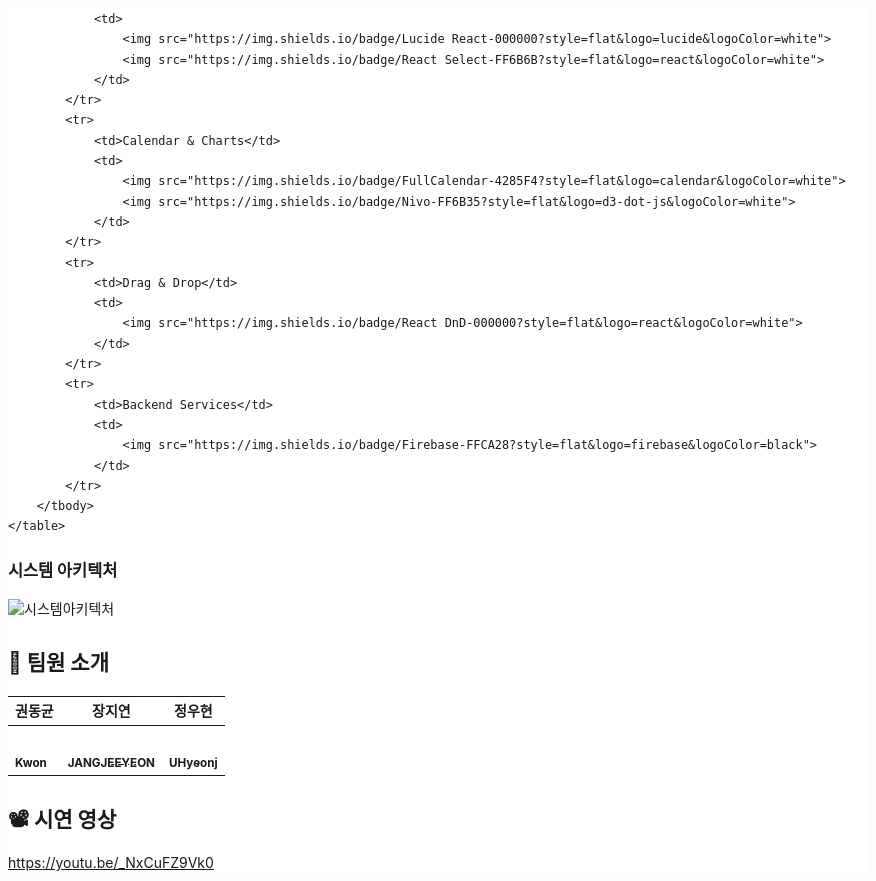                 <td>
                    <img src="https://img.shields.io/badge/Lucide React-000000?style=flat&logo=lucide&logoColor=white">
                    <img src="https://img.shields.io/badge/React Select-FF6B6B?style=flat&logo=react&logoColor=white">
                </td>
            </tr>
            <tr>
                <td>Calendar & Charts</td>
                <td>
                    <img src="https://img.shields.io/badge/FullCalendar-4285F4?style=flat&logo=calendar&logoColor=white">
                    <img src="https://img.shields.io/badge/Nivo-FF6B35?style=flat&logo=d3-dot-js&logoColor=white">
                </td>
            </tr>
            <tr>
                <td>Drag & Drop</td>
                <td>
                    <img src="https://img.shields.io/badge/React DnD-000000?style=flat&logo=react&logoColor=white">
                </td>
            </tr>
            <tr>
                <td>Backend Services</td>
                <td>
                    <img src="https://img.shields.io/badge/Firebase-FFCA28?style=flat&logo=firebase&logoColor=black">
                </td>
            </tr>
        </tbody>
    </table>
    
### 시스템 아키텍처

<img width="857" height="397" alt="시스템아키텍처" src="https://github.com/user-attachments/assets/e16d3741-57ab-4830-b6da-45ddd031bf3f" />

## 👥 팀원 소개
| 권동균 | 장지연 | 정우현 |
| --- | --- | --- |
| <a href="https://github.com/Kwondongkyun"><img src="https://github.com/user-attachments/assets/5573c1e9-d381-4ff5-b61d-111d886dd034" width="100px;" alt=""/><br /><sub><b>Kwon</b></sub></a> | <a href="https://github.com/JANGJEEYEON"><img src="https://avatars.githubusercontent.com/u/106160603?s=96&v=4" width="100px;" alt=""/><br /><sub><b>JANGJEEYEON</b></sub></a> | <a href="https://github.com/UHyeonj"><img src="https://avatars.githubusercontent.com/u/128715793?v=4" width="100px;" alt=""/><br /><sub><b>UHyeonj</b></sub></a> |

## 📽️ 시연 영상
https://youtu.be/_NxCuFZ9Vk0
